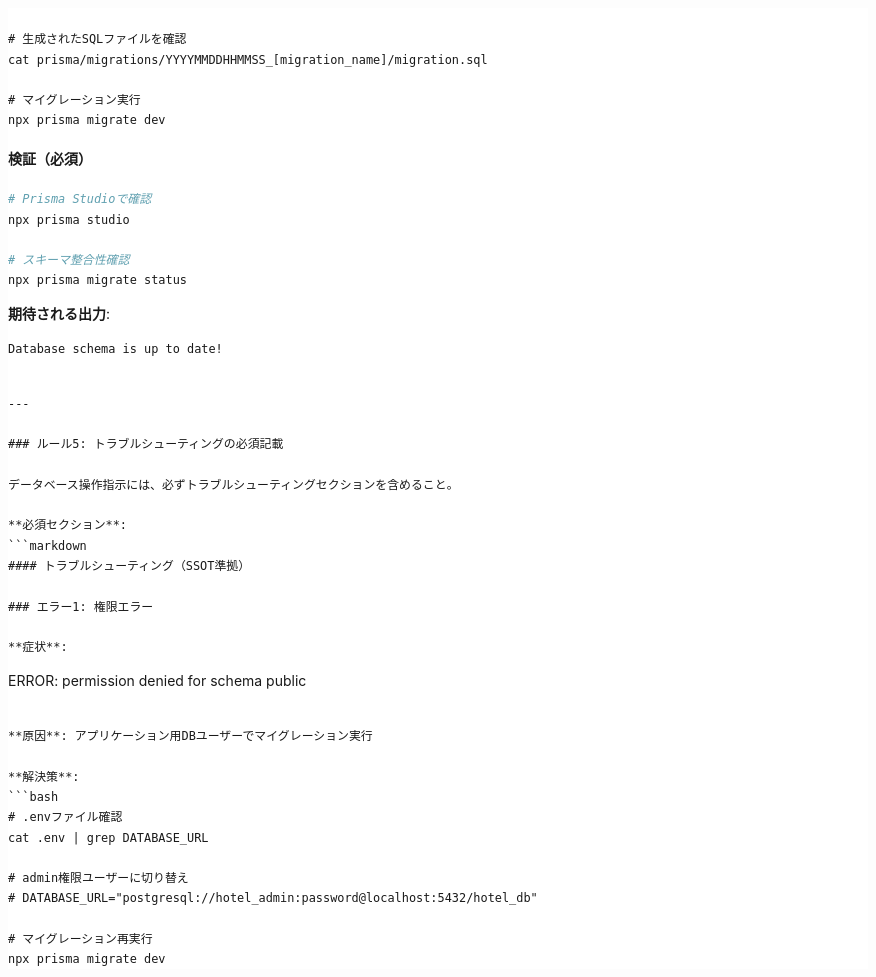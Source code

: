 ```

# 生成されたSQLファイルを確認
cat prisma/migrations/YYYYMMDDHHMMSS_[migration_name]/migration.sql

# マイグレーション実行
npx prisma migrate dev
```

#### 検証（必須）

```bash
# Prisma Studioで確認
npx prisma studio

# スキーマ整合性確認
npx prisma migrate status
```

**期待される出力**:
```
Database schema is up to date!
```
```

---

### ルール5: トラブルシューティングの必須記載

データベース操作指示には、必ずトラブルシューティングセクションを含めること。

**必須セクション**:
```markdown
#### トラブルシューティング（SSOT準拠）

### エラー1: 権限エラー

**症状**:
```
ERROR: permission denied for schema public
```

**原因**: アプリケーション用DBユーザーでマイグレーション実行

**解決策**:
```bash
# .envファイル確認
cat .env | grep DATABASE_URL

# admin権限ユーザーに切り替え
# DATABASE_URL="postgresql://hotel_admin:password@localhost:5432/hotel_db"

# マイグレーション再実行
npx prisma migrate dev
```
